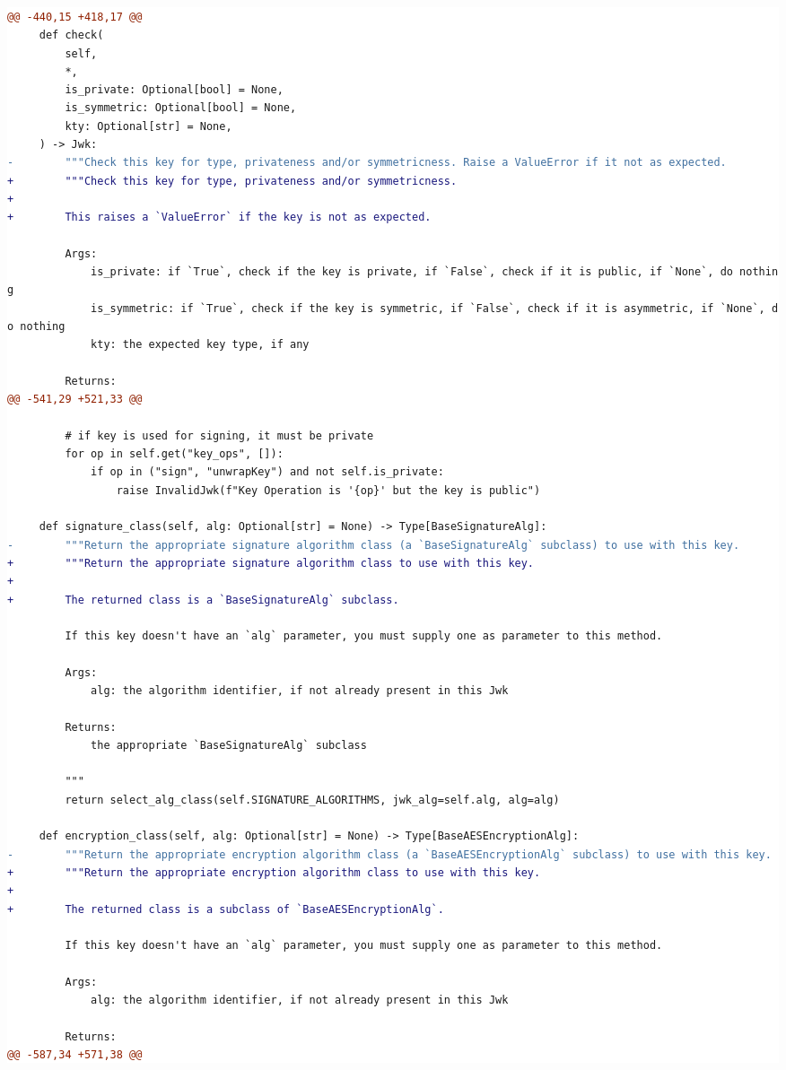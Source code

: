 ```diff
@@ -440,15 +418,17 @@
     def check(
         self,
         *,
         is_private: Optional[bool] = None,
         is_symmetric: Optional[bool] = None,
         kty: Optional[str] = None,
     ) -> Jwk:
-        """Check this key for type, privateness and/or symmetricness. Raise a ValueError if it not as expected.
+        """Check this key for type, privateness and/or symmetricness.
+
+        This raises a `ValueError` if the key is not as expected.
 
         Args:
             is_private: if `True`, check if the key is private, if `False`, check if it is public, if `None`, do nothing
             is_symmetric: if `True`, check if the key is symmetric, if `False`, check if it is asymmetric, if `None`, do nothing
             kty: the expected key type, if any
 
         Returns:
@@ -541,29 +521,33 @@
 
         # if key is used for signing, it must be private
         for op in self.get("key_ops", []):
             if op in ("sign", "unwrapKey") and not self.is_private:
                 raise InvalidJwk(f"Key Operation is '{op}' but the key is public")
 
     def signature_class(self, alg: Optional[str] = None) -> Type[BaseSignatureAlg]:
-        """Return the appropriate signature algorithm class (a `BaseSignatureAlg` subclass) to use with this key.
+        """Return the appropriate signature algorithm class to use with this key.
+
+        The returned class is a `BaseSignatureAlg` subclass.
 
         If this key doesn't have an `alg` parameter, you must supply one as parameter to this method.
 
         Args:
             alg: the algorithm identifier, if not already present in this Jwk
 
         Returns:
             the appropriate `BaseSignatureAlg` subclass
 
         """
         return select_alg_class(self.SIGNATURE_ALGORITHMS, jwk_alg=self.alg, alg=alg)
 
     def encryption_class(self, alg: Optional[str] = None) -> Type[BaseAESEncryptionAlg]:
-        """Return the appropriate encryption algorithm class (a `BaseAESEncryptionAlg` subclass) to use with this key.
+        """Return the appropriate encryption algorithm class to use with this key.
+
+        The returned class is a subclass of `BaseAESEncryptionAlg`.
 
         If this key doesn't have an `alg` parameter, you must supply one as parameter to this method.
 
         Args:
             alg: the algorithm identifier, if not already present in this Jwk
 
         Returns:
@@ -587,34 +571,38 @@
```